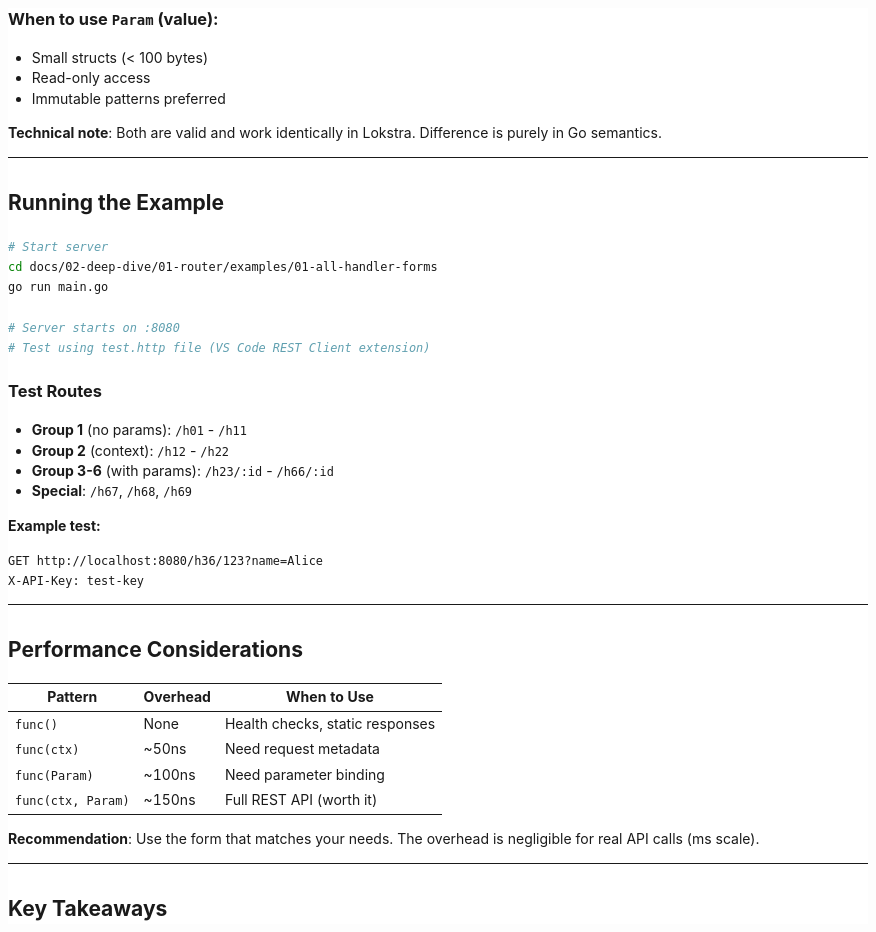 ### When to use `Param` (value):
- Small structs (< 100 bytes)
- Read-only access
- Immutable patterns preferred

**Technical note**: Both are valid and work identically in Lokstra. Difference is purely in Go semantics.

---

## Running the Example

```bash
# Start server
cd docs/02-deep-dive/01-router/examples/01-all-handler-forms
go run main.go

# Server starts on :8080
# Test using test.http file (VS Code REST Client extension)
```

### Test Routes
- **Group 1** (no params): `/h01` - `/h11`
- **Group 2** (context): `/h12` - `/h22`
- **Group 3-6** (with params): `/h23/:id` - `/h66/:id`
- **Special**: `/h67`, `/h68`, `/h69`

**Example test:**
```http
GET http://localhost:8080/h36/123?name=Alice
X-API-Key: test-key
```

---

## Performance Considerations

| Pattern | Overhead | When to Use |
|---------|----------|-------------|
| `func()` | None | Health checks, static responses |
| `func(ctx)` | ~50ns | Need request metadata |
| `func(Param)` | ~100ns | Need parameter binding |
| `func(ctx, Param)` | ~150ns | Full REST API (worth it) |

**Recommendation**: Use the form that matches your needs. The overhead is negligible for real API calls (ms scale).

---

## Key Takeaways
